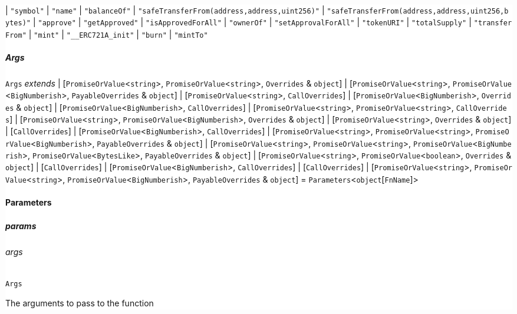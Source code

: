   \| `"symbol"`
  \| `"name"`
  \| `"balanceOf"`
  \| `"safeTransferFrom(address,address,uint256)"`
  \| `"safeTransferFrom(address,address,uint256,bytes)"`
  \| `"approve"`
  \| `"getApproved"`
  \| `"isApprovedForAll"`
  \| `"ownerOf"`
  \| `"setApprovalForAll"`
  \| `"tokenURI"`
  \| `"totalSupply"`
  \| `"transferFrom"`
  \| `"mint"`
  \| `"__ERC721A_init"`
  \| `"burn"`
  \| `"mintTo"`

##### Args

`Args` *extends* 
  \| \[`PromiseOrValue`\<`string`\>, `PromiseOrValue`\<`string`\>, `Overrides` & `object`\]
  \| \[`PromiseOrValue`\<`string`\>, `PromiseOrValue`\<`BigNumberish`\>, `PayableOverrides` & `object`\]
  \| \[`PromiseOrValue`\<`string`\>, `CallOverrides`\]
  \| \[`PromiseOrValue`\<`BigNumberish`\>, `Overrides` & `object`\]
  \| \[`PromiseOrValue`\<`BigNumberish`\>, `CallOverrides`\]
  \| \[`PromiseOrValue`\<`string`\>, `PromiseOrValue`\<`string`\>, `CallOverrides`\]
  \| \[`PromiseOrValue`\<`string`\>, `PromiseOrValue`\<`BigNumberish`\>, `Overrides` & `object`\]
  \| \[`PromiseOrValue`\<`string`\>, `Overrides` & `object`\]
  \| \[`CallOverrides`\]
  \| \[`PromiseOrValue`\<`BigNumberish`\>, `CallOverrides`\]
  \| \[`PromiseOrValue`\<`string`\>, `PromiseOrValue`\<`string`\>, `PromiseOrValue`\<`BigNumberish`\>, `PayableOverrides` & `object`\]
  \| \[`PromiseOrValue`\<`string`\>, `PromiseOrValue`\<`string`\>, `PromiseOrValue`\<`BigNumberish`\>, `PromiseOrValue`\<`BytesLike`\>, `PayableOverrides` & `object`\]
  \| \[`PromiseOrValue`\<`string`\>, `PromiseOrValue`\<`boolean`\>, `Overrides` & `object`\]
  \| \[`CallOverrides`\]
  \| \[`PromiseOrValue`\<`BigNumberish`\>, `CallOverrides`\]
  \| \[`CallOverrides`\]
  \| \[`PromiseOrValue`\<`string`\>, `PromiseOrValue`\<`string`\>, `PromiseOrValue`\<`BigNumberish`\>, `PayableOverrides` & `object`\] = `Parameters`\<`object`\[`FnName`\]\>

#### Parameters

##### params

###### args

`Args`

The arguments to pass to the function
